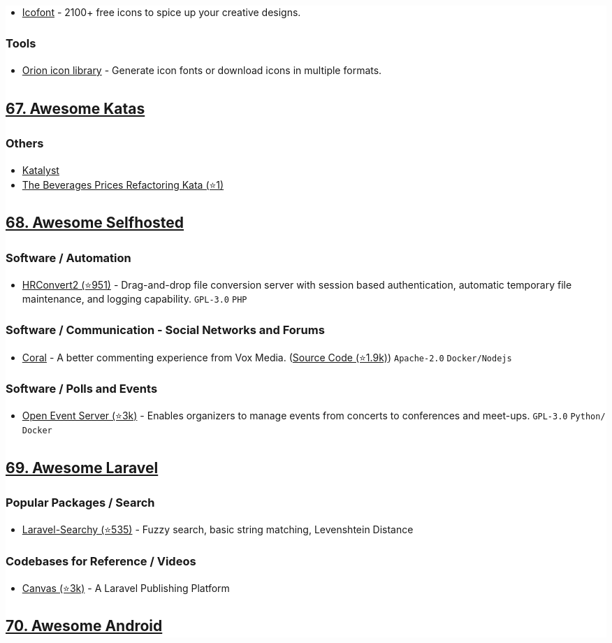 *   [Icofont](https://icofont.com/) - 2100+ free icons to spice up your creative designs.

### Tools

*   [Orion icon library](https://orioniconlibrary.com/) - Generate icon fonts or download icons in multiple formats.

## [67. Awesome Katas](/content/gamontal/awesome-katas/week/README.md)

### Others

*   [Katalyst](https://katalyst.codurance.com/)
*   [The Beverages Prices Refactoring Kata (⭐1)](https://github.com/trikitrok/beverages_pricing_refactoring_kata)

## [68. Awesome Selfhosted](/content/awesome-selfhosted/awesome-selfhosted/week/README.md)

### Software / Automation

*   [HRConvert2 (⭐951)](https://github.com/zelon88/HRConvert2) - Drag-and-drop file conversion server with session based authentication, automatic temporary file maintenance, and logging capability. `GPL-3.0` `PHP`

### Software / Communication - Social Networks and Forums

*   [Coral](https://coralproject.net/) - A better commenting experience from Vox Media. ([Source Code (⭐1.9k)](https://github.com/coralproject/talk)) `Apache-2.0` `Docker/Nodejs`

### Software / Polls and Events

*   [Open Event Server (⭐3k)](https://github.com/fossasia/open-event-server) - Enables organizers to manage events from concerts to conferences and meet-ups. `GPL-3.0` `Python/Docker`

## [69. Awesome Laravel](/content/chiraggude/awesome-laravel/week/README.md)

### Popular Packages / Search

*   [Laravel-Searchy (⭐535)](https://github.com/TomLingham/Laravel-Searchy) - Fuzzy search, basic string matching, Levenshtein Distance

### Codebases for Reference / Videos

*   [Canvas (⭐3k)](https://github.com/cnvs/canvas) - A Laravel Publishing Platform

## [70. Awesome Android](/content/JStumpp/awesome-android/week/README.md)
